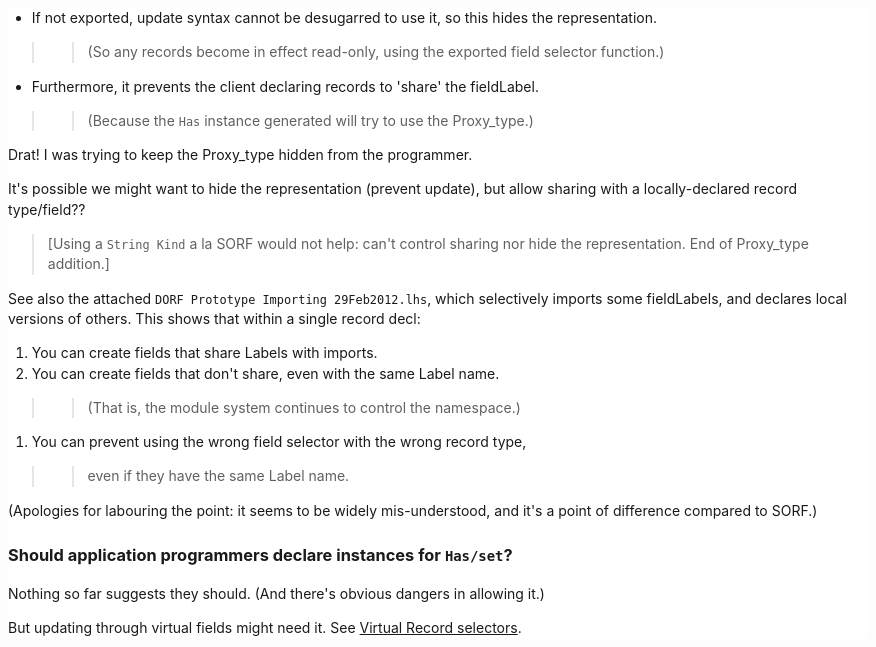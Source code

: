 - If not exported, update syntax cannot be desugarred to use it, so this hides the representation.

> >
> > (So any records become in effect read-only, using the exported field selector function.)

- Furthermore, it prevents the client declaring records to 'share' the fieldLabel.

> >
> > (Because the `Has` instance generated will try to use the Proxy_type.)


Drat! I was trying to keep the Proxy_type hidden from the programmer.


It's possible we might want to hide the representation (prevent update), but allow sharing with a locally-declared record type/field??

>
> \[Using a `String Kind` a la SORF would not help: can't control sharing nor hide the representation.
>  End of Proxy_type addition.\]


See also the attached `DORF Prototype Importing 29Feb2012.lhs`, which selectively imports some fieldLabels, and declares local versions of others. This shows that within a single record decl:

1. You can create fields that share Labels with imports.
1. You can create fields that don't share, even with the same Label name.

> >
> > (That is, the module system continues to control the namespace.)

1. You can prevent using the wrong field selector with the wrong record type,

> >
> > even if they have the same Label name.


(Apologies for labouring the point: it seems to be widely mis-understood, and it's a point of difference compared to SORF.)

### Should application programmers declare instances for `Has/set`?


Nothing so far suggests they should. (And there's obvious dangers in allowing it.)


But updating through virtual fields might need it. See [Virtual Record selectors](records/declared-overloaded-record-fields/c-ompare-sorf#virtual-record-selectors).
